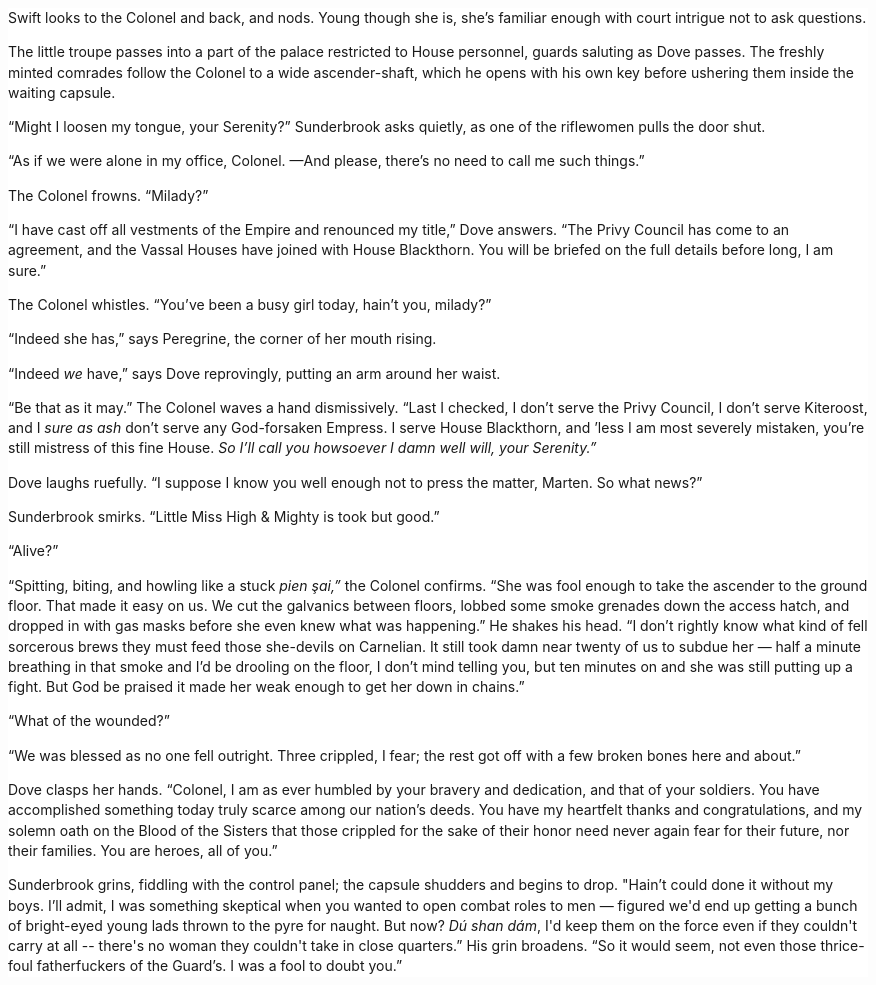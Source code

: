 Swift looks to the Colonel and back, and nods. Young though she is, she’s familiar enough with court intrigue not to ask questions.

The little troupe passes into a part of the palace restricted to House personnel, guards saluting as Dove passes. The freshly minted comrades follow the Colonel to a wide ascender-shaft, which he opens with his own key before ushering them inside the waiting capsule.

“Might I loosen my tongue, your Serenity?” Sunderbrook asks quietly, as one of the riflewomen pulls the door shut.

“As if we were alone in my office, Colonel. —And please, there’s no need to call me such things.”

The Colonel frowns. “Milady?”

“I have cast off all vestments of the Empire and renounced my title,” Dove answers. “The Privy Council has come to an agreement, and the Vassal Houses have joined with House Blackthorn. You will be briefed on the full details before long, I am sure.”

The Colonel whistles. “You’ve been a busy girl today, hain’t you, milady?”

“Indeed she has,” says Peregrine, the corner of her mouth rising.

“Indeed *we* have,” says Dove reprovingly, putting an arm around her waist.

“Be that as it may.” The Colonel waves a hand dismissively. “Last I checked, I don’t serve the Privy Council, I don’t serve Kiteroost, and I *sure as ash* don’t serve any God-forsaken Empress. I serve House Blackthorn, and ’less I am most severely mistaken, you’re still mistress of this fine House. *So I’ll call you howsoever I damn well will, your Serenity.”*

Dove laughs ruefully. “I suppose I know you well enough not to press the matter, Marten. So what news?”

Sunderbrook smirks. “Little Miss High & Mighty is took but good.”

“Alive?”

“Spitting, biting, and howling like a stuck _pien şai,”_ the Colonel confirms. “She was fool enough to take the ascender to the ground floor. That made it easy on us. We cut the galvanics between floors, lobbed some smoke grenades down the access hatch, and dropped in with gas masks before she even knew what was happening.” He shakes his head. “I don’t rightly know what kind of fell sorcerous brews they must feed those she-devils on Carnelian. It still took damn near twenty of us to subdue her — half a minute breathing in that smoke and I’d be drooling on the floor, I don’t mind telling you, but ten minutes on and she was still putting up a fight. But God be praised it made her weak enough to get her down in chains.”

“What of the wounded?”

“We was blessed as no one fell outright. Three crippled, I fear; the rest got off with a few broken bones here and about.”

Dove clasps her hands. “Colonel, I am as ever humbled by your bravery and dedication, and that of your soldiers. You have accomplished something today truly scarce among our nation’s deeds. You have my heartfelt thanks and congratulations, and my solemn oath on the Blood of the Sisters that those crippled for the sake of their honor need never again fear for their future, nor their families. You are heroes, all of you.”

Sunderbrook grins, fiddling with the control panel; the capsule shudders and begins to drop. "Hain’t could done it without my boys. I’ll admit, I was something skeptical when you wanted to open combat roles to men — figured we'd end up getting a bunch of bright-eyed young lads thrown to the pyre for naught. But now? _Dú shan dám_, I'd keep them on the force even if they couldn't carry at all -- there's no woman they couldn't take in close quarters.” His grin broadens. “So it would seem, not even those thrice-foul fatherfuckers of the Guard’s. I was a fool to doubt you.”
